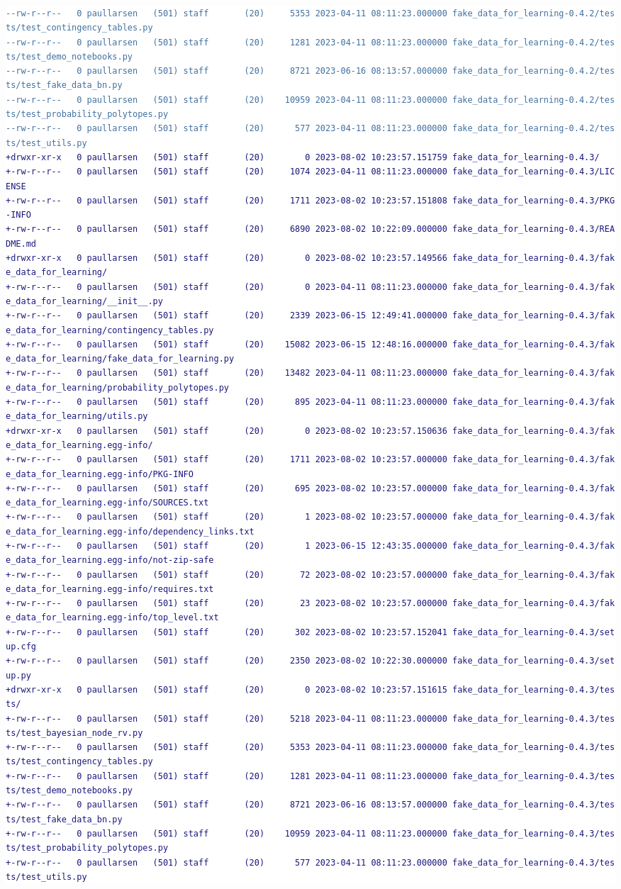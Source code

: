 ```diff
--rw-r--r--   0 paullarsen   (501) staff       (20)     5353 2023-04-11 08:11:23.000000 fake_data_for_learning-0.4.2/tests/test_contingency_tables.py
--rw-r--r--   0 paullarsen   (501) staff       (20)     1281 2023-04-11 08:11:23.000000 fake_data_for_learning-0.4.2/tests/test_demo_notebooks.py
--rw-r--r--   0 paullarsen   (501) staff       (20)     8721 2023-06-16 08:13:57.000000 fake_data_for_learning-0.4.2/tests/test_fake_data_bn.py
--rw-r--r--   0 paullarsen   (501) staff       (20)    10959 2023-04-11 08:11:23.000000 fake_data_for_learning-0.4.2/tests/test_probability_polytopes.py
--rw-r--r--   0 paullarsen   (501) staff       (20)      577 2023-04-11 08:11:23.000000 fake_data_for_learning-0.4.2/tests/test_utils.py
+drwxr-xr-x   0 paullarsen   (501) staff       (20)        0 2023-08-02 10:23:57.151759 fake_data_for_learning-0.4.3/
+-rw-r--r--   0 paullarsen   (501) staff       (20)     1074 2023-04-11 08:11:23.000000 fake_data_for_learning-0.4.3/LICENSE
+-rw-r--r--   0 paullarsen   (501) staff       (20)     1711 2023-08-02 10:23:57.151808 fake_data_for_learning-0.4.3/PKG-INFO
+-rw-r--r--   0 paullarsen   (501) staff       (20)     6890 2023-08-02 10:22:09.000000 fake_data_for_learning-0.4.3/README.md
+drwxr-xr-x   0 paullarsen   (501) staff       (20)        0 2023-08-02 10:23:57.149566 fake_data_for_learning-0.4.3/fake_data_for_learning/
+-rw-r--r--   0 paullarsen   (501) staff       (20)        0 2023-04-11 08:11:23.000000 fake_data_for_learning-0.4.3/fake_data_for_learning/__init__.py
+-rw-r--r--   0 paullarsen   (501) staff       (20)     2339 2023-06-15 12:49:41.000000 fake_data_for_learning-0.4.3/fake_data_for_learning/contingency_tables.py
+-rw-r--r--   0 paullarsen   (501) staff       (20)    15082 2023-06-15 12:48:16.000000 fake_data_for_learning-0.4.3/fake_data_for_learning/fake_data_for_learning.py
+-rw-r--r--   0 paullarsen   (501) staff       (20)    13482 2023-04-11 08:11:23.000000 fake_data_for_learning-0.4.3/fake_data_for_learning/probability_polytopes.py
+-rw-r--r--   0 paullarsen   (501) staff       (20)      895 2023-04-11 08:11:23.000000 fake_data_for_learning-0.4.3/fake_data_for_learning/utils.py
+drwxr-xr-x   0 paullarsen   (501) staff       (20)        0 2023-08-02 10:23:57.150636 fake_data_for_learning-0.4.3/fake_data_for_learning.egg-info/
+-rw-r--r--   0 paullarsen   (501) staff       (20)     1711 2023-08-02 10:23:57.000000 fake_data_for_learning-0.4.3/fake_data_for_learning.egg-info/PKG-INFO
+-rw-r--r--   0 paullarsen   (501) staff       (20)      695 2023-08-02 10:23:57.000000 fake_data_for_learning-0.4.3/fake_data_for_learning.egg-info/SOURCES.txt
+-rw-r--r--   0 paullarsen   (501) staff       (20)        1 2023-08-02 10:23:57.000000 fake_data_for_learning-0.4.3/fake_data_for_learning.egg-info/dependency_links.txt
+-rw-r--r--   0 paullarsen   (501) staff       (20)        1 2023-06-15 12:43:35.000000 fake_data_for_learning-0.4.3/fake_data_for_learning.egg-info/not-zip-safe
+-rw-r--r--   0 paullarsen   (501) staff       (20)       72 2023-08-02 10:23:57.000000 fake_data_for_learning-0.4.3/fake_data_for_learning.egg-info/requires.txt
+-rw-r--r--   0 paullarsen   (501) staff       (20)       23 2023-08-02 10:23:57.000000 fake_data_for_learning-0.4.3/fake_data_for_learning.egg-info/top_level.txt
+-rw-r--r--   0 paullarsen   (501) staff       (20)      302 2023-08-02 10:23:57.152041 fake_data_for_learning-0.4.3/setup.cfg
+-rw-r--r--   0 paullarsen   (501) staff       (20)     2350 2023-08-02 10:22:30.000000 fake_data_for_learning-0.4.3/setup.py
+drwxr-xr-x   0 paullarsen   (501) staff       (20)        0 2023-08-02 10:23:57.151615 fake_data_for_learning-0.4.3/tests/
+-rw-r--r--   0 paullarsen   (501) staff       (20)     5218 2023-04-11 08:11:23.000000 fake_data_for_learning-0.4.3/tests/test_bayesian_node_rv.py
+-rw-r--r--   0 paullarsen   (501) staff       (20)     5353 2023-04-11 08:11:23.000000 fake_data_for_learning-0.4.3/tests/test_contingency_tables.py
+-rw-r--r--   0 paullarsen   (501) staff       (20)     1281 2023-04-11 08:11:23.000000 fake_data_for_learning-0.4.3/tests/test_demo_notebooks.py
+-rw-r--r--   0 paullarsen   (501) staff       (20)     8721 2023-06-16 08:13:57.000000 fake_data_for_learning-0.4.3/tests/test_fake_data_bn.py
+-rw-r--r--   0 paullarsen   (501) staff       (20)    10959 2023-04-11 08:11:23.000000 fake_data_for_learning-0.4.3/tests/test_probability_polytopes.py
+-rw-r--r--   0 paullarsen   (501) staff       (20)      577 2023-04-11 08:11:23.000000 fake_data_for_learning-0.4.3/tests/test_utils.py
```